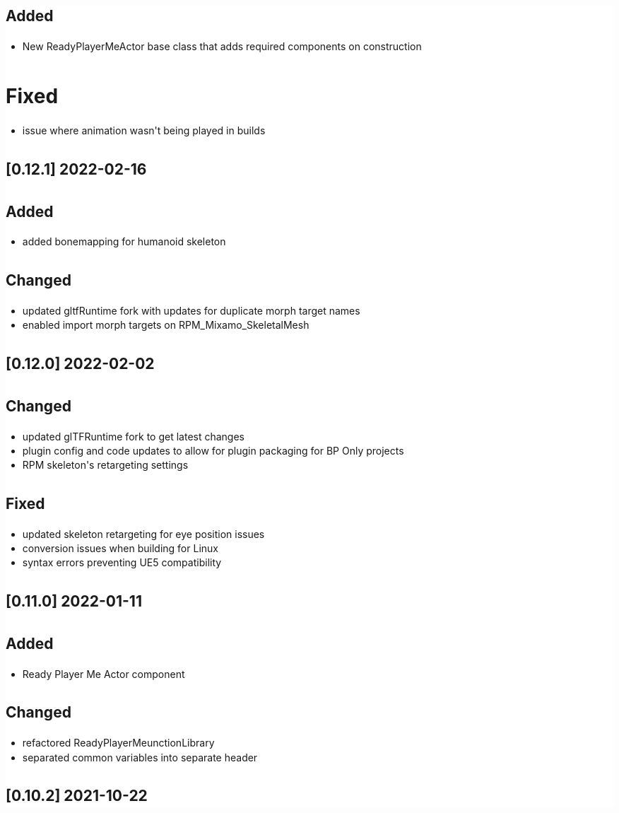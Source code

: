 ## Added

- New ReadyPlayerMeActor base class that adds required components on construction

# Fixed

- issue where animation wasn't being played in builds

## [0.12.1] 2022-02-16

## Added

- added bonemapping for humanoid skeleton

## Changed

- updated gltfRuntime fork with updates for duplicate morph target names
- enabled import morph targets on RPM_Mixamo_SkeletalMesh

## [0.12.0] 2022-02-02

## Changed

- updated glTFRuntime fork to get latest changes
- plugin config and code updates to allow for plugin packaging for BP Only projects
- RPM skeleton's retargeting settings

## Fixed

- updated skeleton retargeting for eye position issues
- conversion issues when building for Linux
- syntax errors preventing UE5 compatibility

## [0.11.0] 2022-01-11

## Added

- Ready Player Me Actor component

## Changed

- refactored ReadyPlayerMeunctionLibrary
- separated common variables into separate header

## [0.10.2] 2021-10-22
